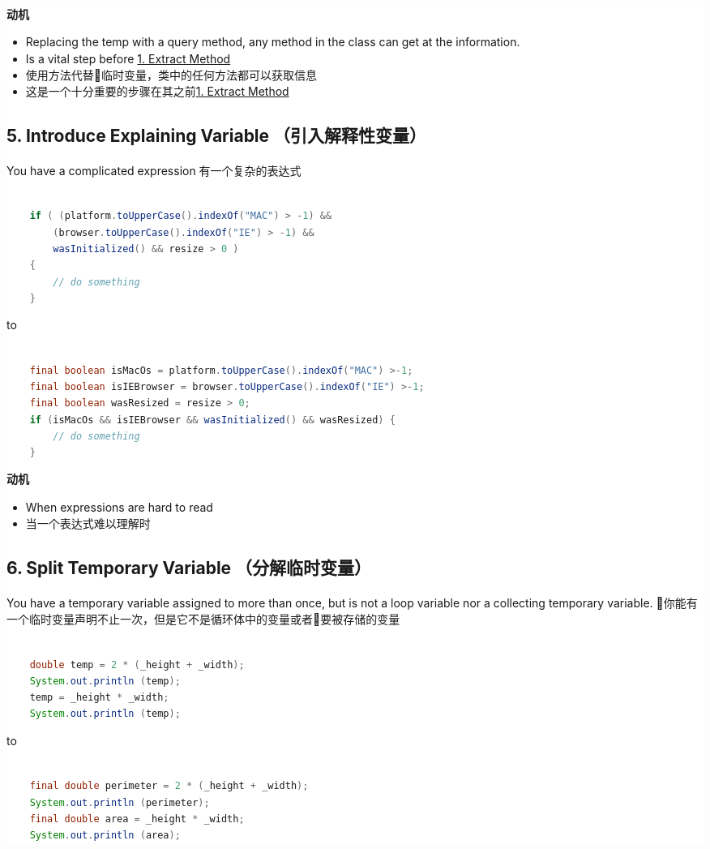 **动机**

* Replacing the temp with a query method, any method in the class can get at the information.
* Is a vital step before [1. Extract Method](#1-extract-method)
* 使用方法代替临时变量，类中的任何方法都可以获取信息
* 这是一个十分重要的步骤在其之前[1. Extract Method](#1-extract-method)

## 5. Introduce Explaining Variable （引入解释性变量）
You have a complicated expression
有一个复杂的表达式
```java

	if ( (platform.toUpperCase().indexOf("MAC") > -1) &&
		(browser.toUpperCase().indexOf("IE") > -1) &&
		wasInitialized() && resize > 0 )
	{
		// do something
	}
```
to

```java

	final boolean isMacOs = platform.toUpperCase().indexOf("MAC") >-1;
	final boolean isIEBrowser = browser.toUpperCase().indexOf("IE") >-1;
	final boolean wasResized = resize > 0;
	if (isMacOs && isIEBrowser && wasInitialized() && wasResized) {
		// do something
	}

```

**动机**

* When expressions are hard to read
* 当一个表达式难以理解时
## 6. Split Temporary Variable （分解临时变量）
You have a temporary variable assigned to more than once, but is not a loop variable nor a collecting temporary variable.
你能有一个临时变量声明不止一次，但是它不是循环体中的变量或者要被存储的变量
```java

	double temp = 2 * (_height + _width);
	System.out.println (temp);
	temp = _height * _width;
	System.out.println (temp);
```
to
```java

	final double perimeter = 2 * (_height + _width);
	System.out.println (perimeter);
	final double area = _height * _width;
	System.out.println (area);
```
